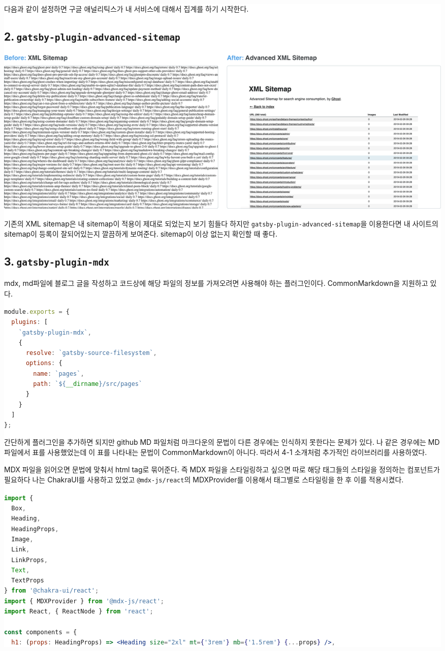 다음과 같이 설정하면 구글 애널리틱스가 내 서비스에 대해서 집계를 하기 시작한다.

## 2. `gatsby-plugin-advanced-sitemap`

![](./1.png)

기존의 XML sitemap은 내 sitemap이 적용이 제대로 되었는지 보기 힘들다 하지만 `gatsby-plugin-advanced-sitemap`을 이용한다면 내 사이트의 sitemap이 등록이 잘되어있는지 깔끔하게 보여준다. sitemap이 이상 없는지 확인할 때 좋다.

## 3. `gatsby-plugin-mdx`

mdx, md파일에 블로그 글을 작성하고 코드상에 해당 파일의 정보를 가져오려면 사용해야 하는 플러그인이다. CommonMarkdown을 지원하고 있다.

```jsx
module.exports = {
  plugins: [
    `gatsby-plugin-mdx`,
    {
      resolve: `gatsby-source-filesystem`,
      options: {
        name: `pages`,
        path: `${__dirname}/src/pages`
      }
    }
  ]
};
```

간단하게 플러그인을 추가하면 되지만 github MD 파일처럼 마크다운의 문법이 다른 경우에는 인식하지 못한다는 문제가 있다. 나 같은 경우에는 MD 파일에서 표를 사용했었는데 이 표를 나타내는 문법이 CommonMarkdown이 아니다. 따라서 4-1 소개처럼 추가적인 라이브러리를 사용하였다.

MDX 파일을 읽어오면 문법에 맞춰서 html tag로 묶어준다. 즉 MDX 파일을 스타일링하고 싶으면 따로 해당 태그들의 스타일을 정의하는 컴포넌트가 필요하다 나는 ChakraUI를 사용하고 있었고 `@mdx-js/react`의 MDXProvider를 이용해서 태그별로 스타일링을 한 후 이를 적용시켰다.

```jsx
import {
  Box,
  Heading,
  HeadingProps,
  Image,
  Link,
  LinkProps,
  Text,
  TextProps
} from '@chakra-ui/react';
import { MDXProvider } from '@mdx-js/react';
import React, { ReactNode } from 'react';

const components = {
  h1: (props: HeadingProps) => <Heading size="2xl" mt={'3rem'} mb={'1.5rem'} {...props} />,
```